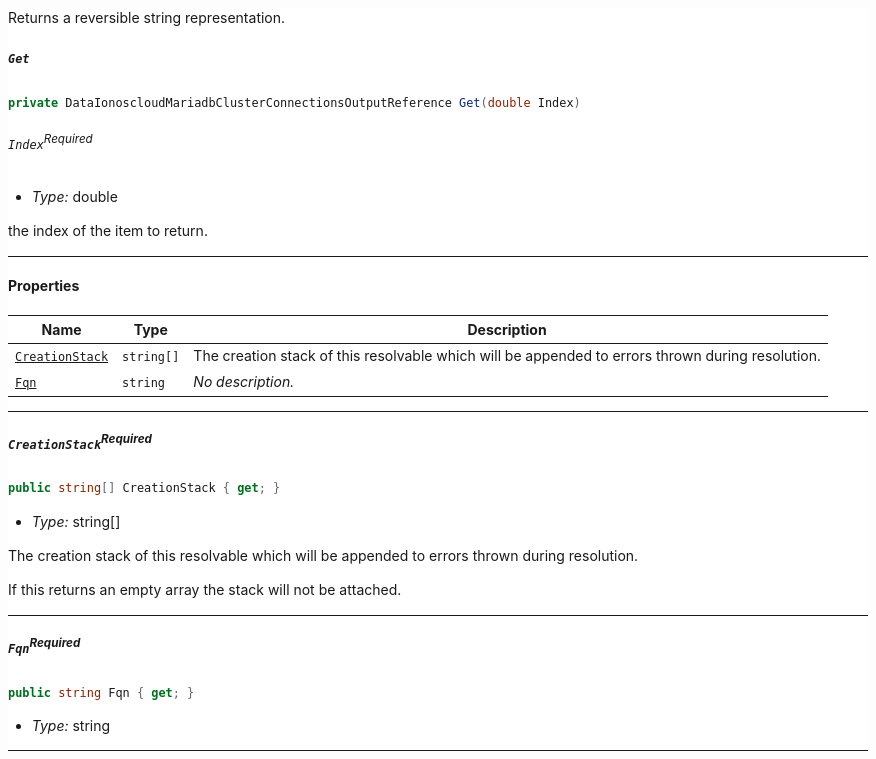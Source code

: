 Returns a reversible string representation.

##### `Get` <a name="Get" id="@cdktf/provider-ionoscloud.dataIonoscloudMariadbCluster.DataIonoscloudMariadbClusterConnectionsList.get"></a>

```csharp
private DataIonoscloudMariadbClusterConnectionsOutputReference Get(double Index)
```

###### `Index`<sup>Required</sup> <a name="Index" id="@cdktf/provider-ionoscloud.dataIonoscloudMariadbCluster.DataIonoscloudMariadbClusterConnectionsList.get.parameter.index"></a>

- *Type:* double

the index of the item to return.

---


#### Properties <a name="Properties" id="Properties"></a>

| **Name** | **Type** | **Description** |
| --- | --- | --- |
| <code><a href="#@cdktf/provider-ionoscloud.dataIonoscloudMariadbCluster.DataIonoscloudMariadbClusterConnectionsList.property.creationStack">CreationStack</a></code> | <code>string[]</code> | The creation stack of this resolvable which will be appended to errors thrown during resolution. |
| <code><a href="#@cdktf/provider-ionoscloud.dataIonoscloudMariadbCluster.DataIonoscloudMariadbClusterConnectionsList.property.fqn">Fqn</a></code> | <code>string</code> | *No description.* |

---

##### `CreationStack`<sup>Required</sup> <a name="CreationStack" id="@cdktf/provider-ionoscloud.dataIonoscloudMariadbCluster.DataIonoscloudMariadbClusterConnectionsList.property.creationStack"></a>

```csharp
public string[] CreationStack { get; }
```

- *Type:* string[]

The creation stack of this resolvable which will be appended to errors thrown during resolution.

If this returns an empty array the stack will not be attached.

---

##### `Fqn`<sup>Required</sup> <a name="Fqn" id="@cdktf/provider-ionoscloud.dataIonoscloudMariadbCluster.DataIonoscloudMariadbClusterConnectionsList.property.fqn"></a>

```csharp
public string Fqn { get; }
```

- *Type:* string

---
